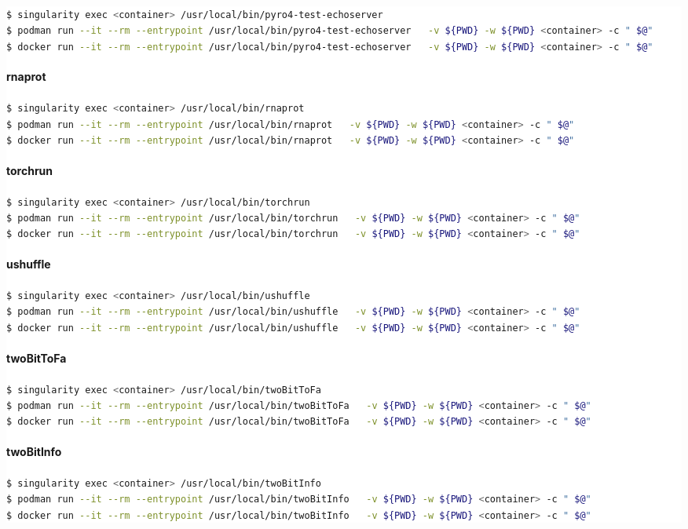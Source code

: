 ```bash
$ singularity exec <container> /usr/local/bin/pyro4-test-echoserver
$ podman run --it --rm --entrypoint /usr/local/bin/pyro4-test-echoserver   -v ${PWD} -w ${PWD} <container> -c " $@"
$ docker run --it --rm --entrypoint /usr/local/bin/pyro4-test-echoserver   -v ${PWD} -w ${PWD} <container> -c " $@"
```


#### rnaprot

```bash
$ singularity exec <container> /usr/local/bin/rnaprot
$ podman run --it --rm --entrypoint /usr/local/bin/rnaprot   -v ${PWD} -w ${PWD} <container> -c " $@"
$ docker run --it --rm --entrypoint /usr/local/bin/rnaprot   -v ${PWD} -w ${PWD} <container> -c " $@"
```


#### torchrun

```bash
$ singularity exec <container> /usr/local/bin/torchrun
$ podman run --it --rm --entrypoint /usr/local/bin/torchrun   -v ${PWD} -w ${PWD} <container> -c " $@"
$ docker run --it --rm --entrypoint /usr/local/bin/torchrun   -v ${PWD} -w ${PWD} <container> -c " $@"
```


#### ushuffle

```bash
$ singularity exec <container> /usr/local/bin/ushuffle
$ podman run --it --rm --entrypoint /usr/local/bin/ushuffle   -v ${PWD} -w ${PWD} <container> -c " $@"
$ docker run --it --rm --entrypoint /usr/local/bin/ushuffle   -v ${PWD} -w ${PWD} <container> -c " $@"
```


#### twoBitToFa

```bash
$ singularity exec <container> /usr/local/bin/twoBitToFa
$ podman run --it --rm --entrypoint /usr/local/bin/twoBitToFa   -v ${PWD} -w ${PWD} <container> -c " $@"
$ docker run --it --rm --entrypoint /usr/local/bin/twoBitToFa   -v ${PWD} -w ${PWD} <container> -c " $@"
```


#### twoBitInfo

```bash
$ singularity exec <container> /usr/local/bin/twoBitInfo
$ podman run --it --rm --entrypoint /usr/local/bin/twoBitInfo   -v ${PWD} -w ${PWD} <container> -c " $@"
$ docker run --it --rm --entrypoint /usr/local/bin/twoBitInfo   -v ${PWD} -w ${PWD} <container> -c " $@"
```

